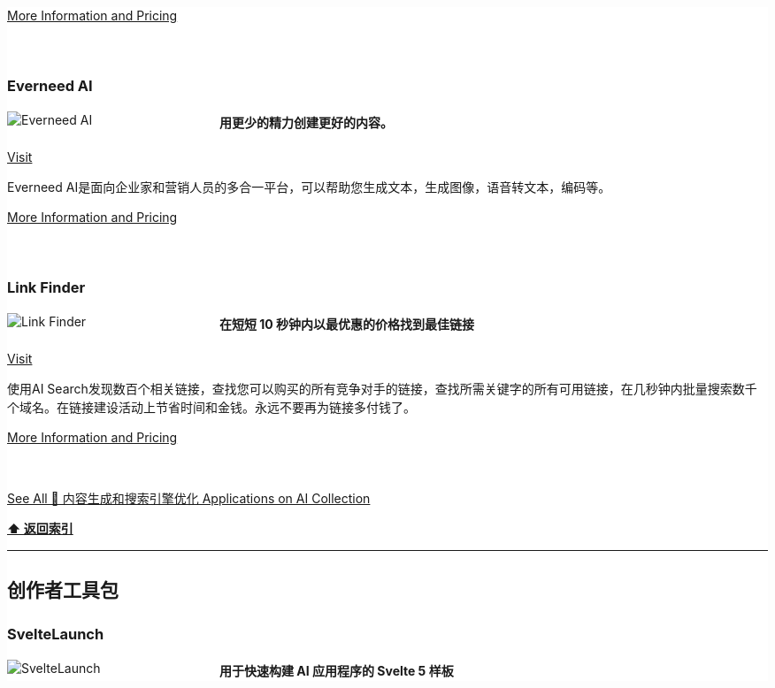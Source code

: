 [More Information and Pricing](https://thataicollection.com/zh-CN/application/content-raptor?utm_source=aicollection&utm_medium=github&utm_campaign=aicollection)

<br />


### Everneed AI
<img align="left" width="240" src="https://cdn.thataicollection.com/screenshots/screenshot-everneed-ai.webp" alt="Everneed AI">

#### 用更少的精力创建更好的内容。



[Visit](https://thataicollection.com/redirect/everneed-ai?utm_source=aicollection&utm_medium=github&utm_campaign=aicollection)

Everneed AI是面向企业家和营销人员的多合一平台，可以帮助您生成文本，生成图像，语音转文本，编码等。



[More Information and Pricing](https://thataicollection.com/zh-CN/application/everneed-ai?utm_source=aicollection&utm_medium=github&utm_campaign=aicollection)

<br />


### Link Finder
<img align="left" width="240" src="https://cdn.thataicollection.com/screenshots/screenshot-link-finder.webp" alt="Link Finder">

#### 在短短 10 秒钟内以最优惠的价格找到最佳链接


[Visit](https://thataicollection.com/redirect/link-finder?utm_source=aicollection&utm_medium=github&utm_campaign=aicollection)

使用AI Search发现数百个相关链接，查找您可以购买的所有竞争对手的链接，查找所需关键字的所有可用链接，在几秒钟内批量搜索数千个域名。在链接建设活动上节省时间和金钱。永远不要再为链接多付钱了。


[More Information and Pricing](https://thataicollection.com/zh-CN/application/link-finder?utm_source=aicollection&utm_medium=github&utm_campaign=aicollection)

<br />


[See All 📠 内容生成和搜索引擎优化 Applications on AI Collection](https://thataicollection.com/zh-CN/categories/content-generation-and-seo?utm_source=aicollection&utm_medium=github&utm_campaign=aicollection)


**[⬆ 返回索引](#index)**

---

## 创作者工具包
### SvelteLaunch
<img align="left" width="240" src="https://cdn.thataicollection.com/screenshots/screenshot-sveltelaunch.webp" alt="SvelteLaunch">

#### 用于快速构建 AI 应用程序的 Svelte 5 样板
